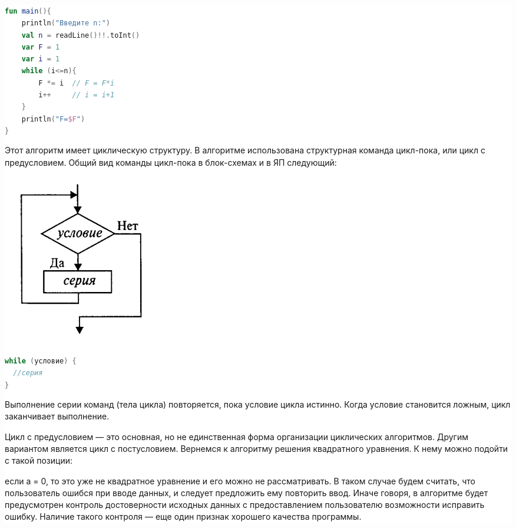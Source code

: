 ```kt
fun main(){
    println("Введите n:")
    val n = readLine()!!.toInt()
    var F = 1
    var i = 1
    while (i<=n){
        F *= i  // F = F*i
        i++     // i = i+1
    }
    println("F=$F")
}
```

Этот алгоритм имеет циклическую структуру. В алгоритме использована структурная команда цикл-пока, или цикл с предусловием. Общий вид команды цикл-пока в блок-схемах и в ЯП следующий: 

![цикл с предусловием](../img/t1l2p8.png)

```kt
while (условие) {
  //серия
}
```

Выполнение серии команд (тела цикла) повторяется, пока условие цикла истинно. Когда условие становится ложным, цикл заканчивает выполнение.

Цикл с предусловием — это основная, но не единственная форма организации циклических алгоритмов. Другим вариантом является цикл с постусловием. Вернемся к алгоритму решения квадратного уравнения. К нему можно подойти с такой позиции:  

если а = 0, то это уже не квадратное уравнение и его можно не рассматривать. В таком случае будем считать, что пользователь ошибся при вводе данных, и следует предложить ему повторить ввод. Иначе говоря, в алгоритме будет предусмотрен контроль достоверности исходных данных с предоставлением пользователю возможности исправить ошибку. Наличие такого контроля — еще один признак хорошего качества программы. 
